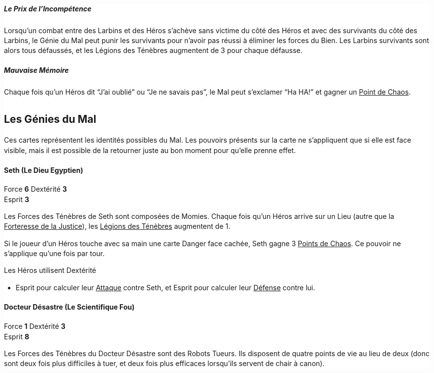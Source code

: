 ##### Le Prix de l’Incompétence 

Lorsqu’un combat entre des Larbins et des Héros s’achève 
sans victime du côté des Héros et avec des survivants du 
côté des Larbins, le Génie du Mal peut punir les 
survivants pour n’avoir pas réussi à éliminer les forces 
du Bien. Les Larbins survivants sont alors tous défaussés, 
et les Légions des Ténèbres augmentent de 3 pour chaque 
défausse.

##### Mauvaise Mémoire

Chaque fois qu’un Héros dit “J’ai oublié” ou “Je ne savais 
pas”, le Mal peut s’exclamer “Ha HA!” et gagner un 
[Point de Chaos](#points-de-chaos).

## Les Génies du Mal

Ces cartes représentent les identités possibles du Mal. Les 
pouvoirs présents sur la carte ne s’appliquent que si elle 
est face visible, mais il est possible de la retourner juste 
au bon moment pour qu’elle prenne effet.

<a name="seth"></a>
#### Seth <span class=muted>(Le Dieu Egyptien)</span> 
<span class="label label-error">Force **6**</span>
<span class="label label-success">Dextérité **3**</span>  
<span class="label label-info">Esprit **3**</span>

Les Forces des Ténèbres de Seth sont composées de Momies. 
Chaque fois qu’un Héros arrive sur un Lieu (autre que la 
[Forteresse de la Justice](#forteresse-de-la-justice)), 
les [Légions des Ténèbres](#legions-des-tenebres) augmentent 
de 1. 

Si le joueur d’un Héros touche avec sa main une carte 
Danger face cachée, Seth gagne 3 [Points de Chaos](#points-de-chaos). 
Ce pouvoir ne s’applique qu’une fois par tour.

Les Héros utilisent <span class="label label-success">Dextérité</span> 
+ <span class="label label-info">Esprit</span> pour calculer leur [Attaque](#stats) 
contre Seth, et <span class="label label-info">Esprit</span> 
pour calculer leur [Défense](#stats) contre lui. 

<a name="docteur-desastre"></a>
#### Docteur Désastre <span class=muted>(Le Scientifique Fou)</span>
<span class="label label-error">Force **1**</span>
<span class="label label-success">Dextérité **3**</span>  
<span class="label label-info">Esprit **8**</span>

Les Forces des Ténèbres du Docteur 
Désastre sont des Robots Tueurs. Ils disposent de quatre 
points de vie au lieu de deux (donc sont deux fois plus 
difficiles à tuer, et deux fois plus efficaces lorsqu’ils 
servent de chair à canon). 
